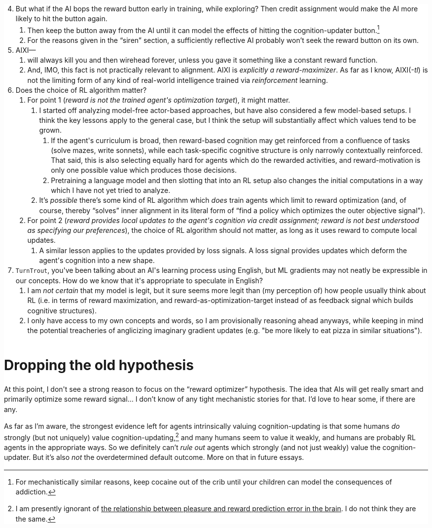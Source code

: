 4.  But what if the AI bops the reward button early in training, while exploring? Then credit assignment would make the AI more likely to hit the button again.
    1.  Then keep the button away from the AI until it can model the effects of hitting the cognition-updater button.[^7]
    2.  For the reasons given in the “siren” section, a sufficiently reflective AI probably won’t seek the reward button on its own.
5.  AIXI—
    1.  will always kill you and then wirehead forever, unless you gave it something like a constant reward function.
    2.  And, IMO, this fact is not practically relevant to alignment. AIXI is _explicitly a reward-maximizer_. As far as I know, AIXI(-_tl_) is not the limiting form of any kind of real-world intelligence trained via _reinforcement_ learning.
6.  Does the choice of RL algorithm matter?
    1.  For point 1 (_reward is not the trained agent's optimization target_), it might matter. 
        1.  I started off analyzing model-free actor-based approaches, but have also considered a few model-based setups. I think the key lessons apply to the general case, but I think the setup will substantially affect which values tend to be grown. 
            1.  If the agent's curriculum is broad, then reward-based cognition may get reinforced from a confluence of tasks (solve mazes, write sonnets), while each task-specific cognitive structure is only narrowly contextually reinforced. That said, this is also selecting equally hard for agents which do the rewarded activities, and reward-motivation is only one possible value which produces those decisions.
            2.  Pretraining a language model and then slotting that into an RL setup also changes the initial computations in a way which I have not yet tried to analyze.
        2.  It’s _possible_ there’s some kind of RL algorithm which _does_ train agents which limit to reward optimization (and, of course, thereby “solves” inner alignment in its literal form of “find a policy which optimizes the outer objective signal”). 
    2.  For point 2 (_reward provides local updates to the agent's cognition via credit assignment; reward is not best understood as specifying our preferences_), the choice of RL algorithm should not matter, as long as it uses reward to compute local updates. 
        1.  A similar lesson applies to the updates provided by loss signals. A loss signal provides updates which deform the agent's cognition into a new shape.
7.  `TurnTrout`, you've been talking about an AI's learning process using English, but ML gradients may not neatly be expressible in our concepts. How do we know that it's appropriate to speculate in English?
    1.  I am _not_ _certain_ that my model is legit, but it sure seems more legit than (my perception of) how people usually think about RL (i.e. in terms of reward maximization, and reward-as-optimization-target instead of as feedback signal which builds cognitive structures). 
    2.  I only have access to my own concepts and words, so I am provisionally reasoning ahead anyways, while keeping in mind the potential treacheries of anglicizing imaginary gradient updates (e.g. "be more likely to eat pizza in similar situations").

# Dropping the old hypothesis

At this point, I don't see a strong reason to focus on the “reward optimizer” hypothesis. The idea that AIs will get really smart and primarily optimize some reward signal… I don’t know of any tight mechanistic stories for that. I’d love to hear some, if there are any. 

As far as I’m aware, the strongest evidence left for agents intrinsically valuing cognition-updating is that some humans _do_ strongly (but not uniquely) value cognition-updating,[^8] and many humans seem to value it weakly, and humans are probably RL agents in the appropriate ways. So we definitely can’t _rule out_ agents which strongly (and not just weakly) value the cognition-updater. But it’s also _not_ the overdetermined default outcome. More on that in future essays.


[^1]: [Including](https://www.sciencedirect.com/science/article/pii/S0004370221000862#fn0020) the authors of the quoted introductory text, [Reinforcement learning: An introduction](http://www.incompleteideas.net/sutton/book/first/Chap1PrePub.pdf). I have, however, met several alignment researchers who already internalized that reward is not the optimization target, perhaps not in so many words. 
[^2]: [Utility ≠ Reward](https://www.alignmentforum.org/posts/bG4PR9uSsZqHg2gYY/utility-reward) points out that an RL-trained agent is _optimized by_ original reward, but not necessarily _optimizing for_ the original reward. This essay goes further in several ways, including when it argues that _reward_ and _utility_ have different type signatures—that reward shouldn’t be viewed as encoding a goal at all, but rather a _reinforcement schedule_. And not only do I not expect the trained agents to maximize the original “outer” reward signal, I think they probably won’t try to strongly optimize [_any_ reward signal](https://www.alignmentforum.org/posts/3RdvPS5LawYxLuHLH/hackable-rewards-as-a-safety-valve?commentId=crkrEjpyjB7N9t5jo).
[^3]: [Reward shaping](http://ai.stanford.edu/~ang/papers/shaping-icml99.pdf) seems like the most prominent counterexample to the “reward represents terminal preferences over state-action pairs” line of thinking.
[^4]: But also, you were still probably thinking about reality as you interacted with it (“since I’m in front of the shop where I want to buy food, go inside”), and credit assignment will still locate some of those thoughts as relevant, and so you wouldn’t purely reinforce the reward-focused computations.
[^5]: "Reward reinforces existing thoughts" is ultimately a claim about how updates depend on the existing weights of the network. I think that it's easier to update cognition along the lines of existing abstractions and lines of reasoning. If you're already running away from wolves, then if you see a bear and become afraid, you can be updated to run away from large furry animals. This would leverage your _existing_ concepts. 
[^6]: Quintin Pope remarks: “The AI would probably want to establish **control** over the button, if only to ensure its values aren't updated in a way it wouldn't endorse. Though that's an example of convergent powerseeking, not reward seeking.”
[^7]: For mechanistically similar reasons, keep cocaine out of the crib until your children can model the consequences of addiction.
[^8]: I am presently ignorant of [the relationship between pleasure and reward prediction error in the brain](https://pubmed.ncbi.nlm.nih.gov/35156187/). I do not think they are the same.   
[^9]: From correspondence with another researcher: There may yet be an interesting alignment-related puzzle to "Find an optimization process whose maxima are friendly", but I personally don't share the intuition yet.